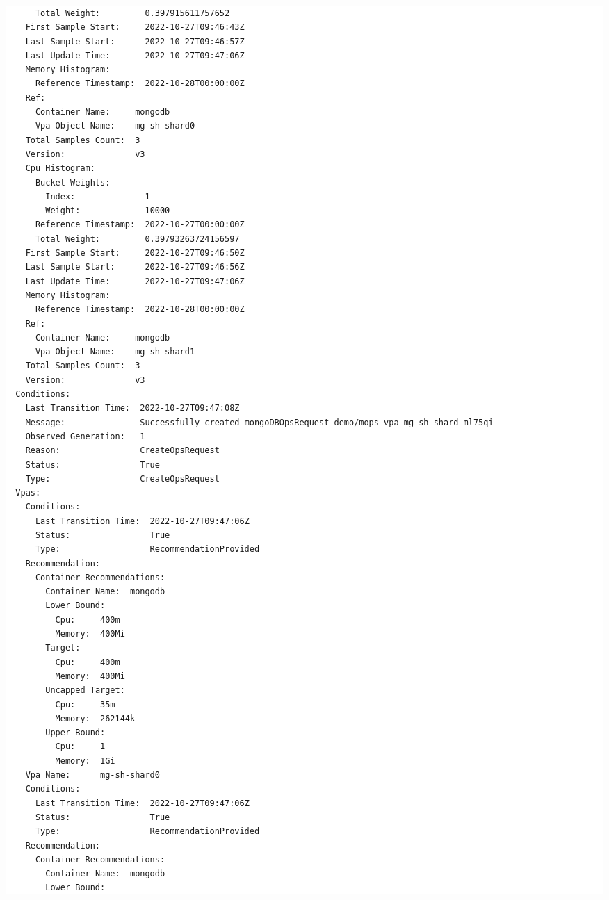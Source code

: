 ```bash
      Total Weight:         0.397915611757652
    First Sample Start:     2022-10-27T09:46:43Z
    Last Sample Start:      2022-10-27T09:46:57Z
    Last Update Time:       2022-10-27T09:47:06Z
    Memory Histogram:
      Reference Timestamp:  2022-10-28T00:00:00Z
    Ref:
      Container Name:     mongodb
      Vpa Object Name:    mg-sh-shard0
    Total Samples Count:  3
    Version:              v3
    Cpu Histogram:
      Bucket Weights:
        Index:              1
        Weight:             10000
      Reference Timestamp:  2022-10-27T00:00:00Z
      Total Weight:         0.39793263724156597
    First Sample Start:     2022-10-27T09:46:50Z
    Last Sample Start:      2022-10-27T09:46:56Z
    Last Update Time:       2022-10-27T09:47:06Z
    Memory Histogram:
      Reference Timestamp:  2022-10-28T00:00:00Z
    Ref:
      Container Name:     mongodb
      Vpa Object Name:    mg-sh-shard1
    Total Samples Count:  3
    Version:              v3
  Conditions:
    Last Transition Time:  2022-10-27T09:47:08Z
    Message:               Successfully created mongoDBOpsRequest demo/mops-vpa-mg-sh-shard-ml75qi
    Observed Generation:   1
    Reason:                CreateOpsRequest
    Status:                True
    Type:                  CreateOpsRequest
  Vpas:
    Conditions:
      Last Transition Time:  2022-10-27T09:47:06Z
      Status:                True
      Type:                  RecommendationProvided
    Recommendation:
      Container Recommendations:
        Container Name:  mongodb
        Lower Bound:
          Cpu:     400m
          Memory:  400Mi
        Target:
          Cpu:     400m
          Memory:  400Mi
        Uncapped Target:
          Cpu:     35m
          Memory:  262144k
        Upper Bound:
          Cpu:     1
          Memory:  1Gi
    Vpa Name:      mg-sh-shard0
    Conditions:
      Last Transition Time:  2022-10-27T09:47:06Z
      Status:                True
      Type:                  RecommendationProvided
    Recommendation:
      Container Recommendations:
        Container Name:  mongodb
        Lower Bound:
```